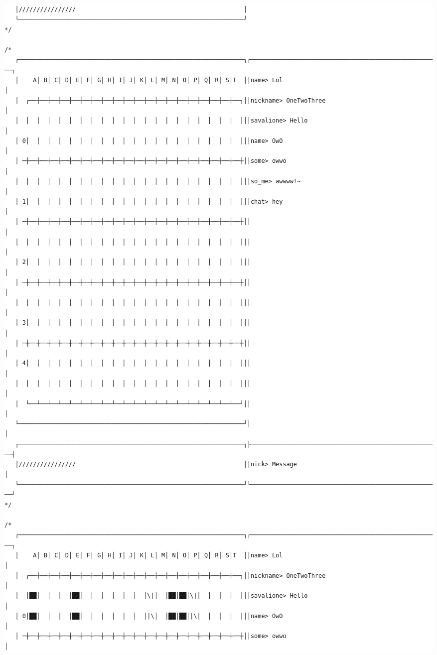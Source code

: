        │////////////////                                               │
       └───────────────────────────────────────────────────────────────┘
    */

    /*
       ┌───────────────────────────────────────────────────────────────┐┌─────────────────────────────────────────────────────┐
       │    A│ B│ C│ D│ E│ F│ G│ H│ I│ J│ K│ L│ M│ N│ O│ P│ Q│ R│ S│T  ││name> Lol                                            │
       │  ┌──┼──┼──┼──┼──┼──┼──┼──┼──┼──┼──┼──┼──┼──┼──┼──┼──┼──┼──┼──┐││nickname> OneTwoThree                                │
       │  │  │  │  │  │  │  │  │  │  │  │  │  │  │  │  │  │  │  │  │  │││savalione> Hello                                     │
       │ 0│  │  │  │  │  │  │  │  │  │  │  │  │  │  │  │  │  │  │  │  │││name> OwO                                            │
       │ ─┼──┼──┼──┼──┼──┼──┼──┼──┼──┼──┼──┼──┼──┼──┼──┼──┼──┼──┼──┼──┼││some> owwo                                           │
       │  │  │  │  │  │  │  │  │  │  │  │  │  │  │  │  │  │  │  │  │  │││so_me> awwww!~                                       │
       │ 1│  │  │  │  │  │  │  │  │  │  │  │  │  │  │  │  │  │  │  │  │││chat> hey                                            │
       │ ─┼──┼──┼──┼──┼──┼──┼──┼──┼──┼──┼──┼──┼──┼──┼──┼──┼──┼──┼──┼──┼││                                                     │
       │  │  │  │  │  │  │  │  │  │  │  │  │  │  │  │  │  │  │  │  │  │││                                                     │
       │ 2│  │  │  │  │  │  │  │  │  │  │  │  │  │  │  │  │  │  │  │  │││                                                     │
       │ ─┼──┼──┼──┼──┼──┼──┼──┼──┼──┼──┼──┼──┼──┼──┼──┼──┼──┼──┼──┼──┼││                                                     │
       │  │  │  │  │  │  │  │  │  │  │  │  │  │  │  │  │  │  │  │  │  │││                                                     │
       │ 3│  │  │  │  │  │  │  │  │  │  │  │  │  │  │  │  │  │  │  │  │││                                                     │
       │ ─┼──┼──┼──┼──┼──┼──┼──┼──┼──┼──┼──┼──┼──┼──┼──┼──┼──┼──┼──┼──┼││                                                     │
       │ 4│  │  │  │  │  │  │  │  │  │  │  │  │  │  │  │  │  │  │  │  │││                                                     │
       │  │  │  │  │  │  │  │  │  │  │  │  │  │  │  │  │  │  │  │  │  │││                                                     │
       │  └──┴──┴──┴──┴──┴──┴──┴──┴──┴──┴──┴──┴──┴──┴──┴──┴──┴──┴──┴──┘││                                                     │
       └───────────────────────────────────────────────────────────────┘│                                                     │
       ┌───────────────────────────────────────────────────────────────┐├─────────────────────────────────────────────────────┤
       │////////////////                                               ││nick> Message                                        │
       └───────────────────────────────────────────────────────────────┘└─────────────────────────────────────────────────────┘
    */

    /*
       ┌───────────────────────────────────────────────────────────────┐┌─────────────────────────────────────────────────────┐
       │    A│ B│ C│ D│ E│ F│ G│ H│ I│ J│ K│ L│ M│ N│ O│ P│ Q│ R│ S│T  ││name> Lol                                            │
       │  ┌──┼──┼──┼──┼──┼──┼──┼──┼──┼──┼──┼──┼──┼──┼──┼──┼──┼──┼──┼──┐││nickname> OneTwoThree                                │
       │  │██│  │  │  │██│  │  │  │  │  │  │\|│  │██│██│\|│  │  │  │  │││savalione> Hello                                     │
       │ 0│██│  │  │  │██│  │  │  │  │  │  │|\│  │██│██│|\│  │  │  │  │││name> OwO                                            │
       │ ─┼──┼──┼──┼──┼──┼──┼──┼──┼──┼──┼──┼──┼──┼──┼──┼──┼──┼──┼──┼──┼││some> owwo                                           │